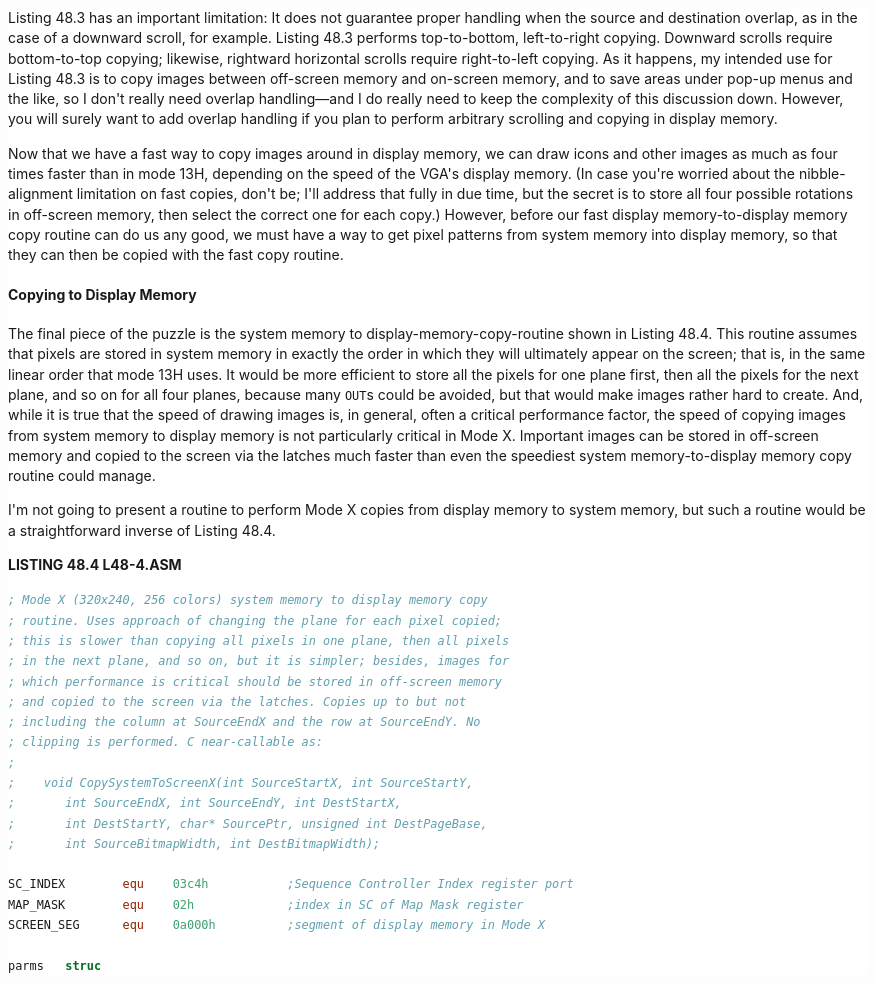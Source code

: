 Listing 48.3 has an important limitation: It does not guarantee proper
handling when the source and destination overlap, as in the case of a
downward scroll, for example. Listing 48.3 performs top-to-bottom,
left-to-right copying. Downward scrolls require bottom-to-top copying;
likewise, rightward horizontal scrolls require right-to-left copying. As
it happens, my intended use for Listing 48.3 is to copy images between
off-screen memory and on-screen memory, and to save areas under pop-up
menus and the like, so I don't really need overlap handling—and I do
really need to keep the complexity of this discussion down. However, you
will surely want to add overlap handling if you plan to perform
arbitrary scrolling and copying in display memory.

Now that we have a fast way to copy images around in display memory, we
can draw icons and other images as much as four times faster than in
mode 13H, depending on the speed of the VGA's display memory. (In case
you're worried about the nibble-alignment limitation on fast copies,
don't be; I'll address that fully in due time, but the secret is to
store all four possible rotations in off-screen memory, then select the
correct one for each copy.) However, before our fast display
memory-to-display memory copy routine can do us any good, we must have a
way to get pixel patterns from system memory into display memory, so
that they can then be copied with the fast copy routine.

#### Copying to Display Memory

The final piece of the puzzle is the system memory to
display-memory-copy-routine shown in Listing 48.4. This routine assumes
that pixels are stored in system memory in exactly the order in which
they will ultimately appear on the screen; that is, in the same linear
order that mode 13H uses. It would be more efficient to store all the
pixels for one plane first, then all the pixels for the next plane, and
so on for all four planes, because many `OUT`s could be avoided, but
that would make images rather hard to create. And, while it is true that
the speed of drawing images is, in general, often a critical performance
factor, the speed of copying images from system memory to display memory
is not particularly critical in Mode X. Important images can be stored
in off-screen memory and copied to the screen via the latches much
faster than even the speediest system memory-to-display memory copy
routine could manage.

I'm not going to present a routine to perform Mode X copies from display
memory to system memory, but such a routine would be a straightforward
inverse of Listing 48.4.

**LISTING 48.4 L48-4.ASM**

```nasm
; Mode X (320x240, 256 colors) system memory to display memory copy
; routine. Uses approach of changing the plane for each pixel copied;
; this is slower than copying all pixels in one plane, then all pixels
; in the next plane, and so on, but it is simpler; besides, images for
; which performance is critical should be stored in off-screen memory
; and copied to the screen via the latches. Copies up to but not
; including the column at SourceEndX and the row at SourceEndY. No
; clipping is performed. C near-callable as:
;
;    void CopySystemToScreenX(int SourceStartX, int SourceStartY,
;       int SourceEndX, int SourceEndY, int DestStartX,
;       int DestStartY, char* SourcePtr, unsigned int DestPageBase,
;       int SourceBitmapWidth, int DestBitmapWidth);

SC_INDEX        equ    03c4h           ;Sequence Controller Index register port
MAP_MASK        equ    02h             ;index in SC of Map Mask register
SCREEN_SEG      equ    0a000h          ;segment of display memory in Mode X

parms   struc
```